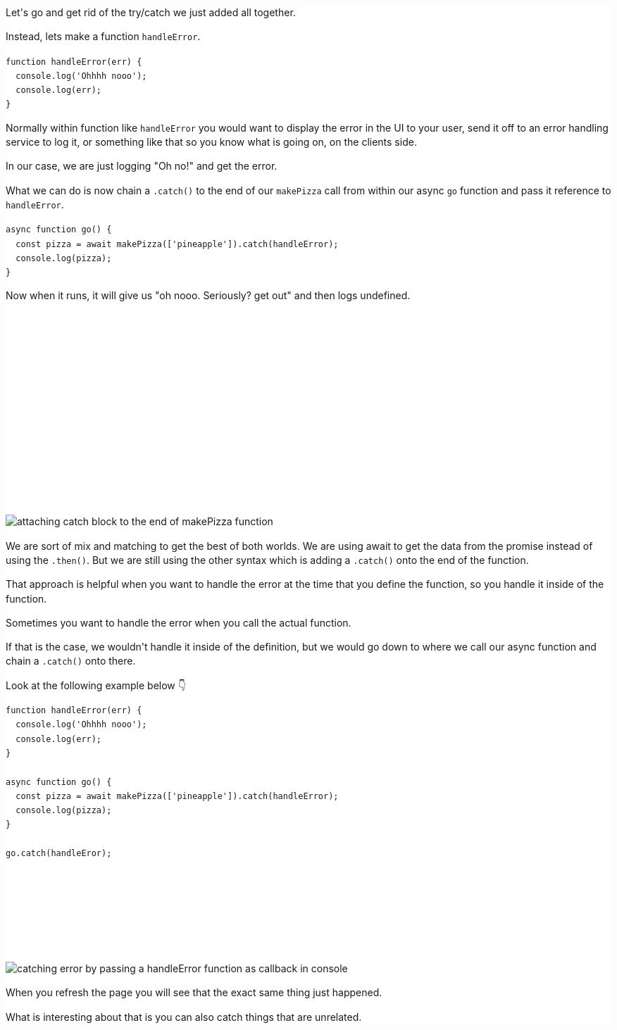 Let's go and get rid of the try/catch we just added all together.

Instead, lets make a function `handleError`.

    function handleError(err) {
      console.log('Ohhhh nooo');
      console.log(err);
    }

Normally within function like `handleError` you would want to display the error in the UI to your user, send it off to an error handling service to log it, or something like that so you know what is going on, on the clients side.

In our case, we are just logging "Oh no!" and get the error.

What we can do is now chain a `.catch()` to the end of our `makePizza` call from within our async `go` function and pass it reference to `handleError`.

    async function go() {
      const pizza = await makePizza(['pineapple']).catch(handleError);
      console.log(pizza);
    }

Now when it runs, it will give us "oh nooo. Seriously? get out" and then logs undefined.

<span class="gatsby-resp-image-wrapper" style="position:relative;display:block;margin-left:auto;margin-right:auto;max-width:1500px"> <span class="gatsby-resp-image-background-image" style="padding-bottom:33.33333333333333%;position:relative;bottom:0;left:0;background-image:url(https://wesbos.com/javascript/12-advanced-flow-control/71-async-await-error-handling/'data:image/png;base64,iVBORw0KGgoAAAANSUhEUgAAABQAAAAHCAIAAACHqfpvAAAACXBIWXMAAAsTAAALEwEAmpwYAAABHklEQVQY032Q30vCUACF/RPudt1cJWVJvbl7M93aWOzeTTcpJSLYP9xLUQlavkXBaA+jMllDMHe54R5C6cfhe/04nFOIomg6ncZxHIZh+Bw9PD69vb5cXF6X9h2IqYxdiCjENkRUxFRAKxTSj4QxlqbpZDJJkmT8Pv6cza76gxKmReRsmKcVy9s7sivUK5u+oK7KPA9jLMsyxth8Puec3wzuZUyhSqDRkrXWpuZLTR8gB6gU1AhQCVCX5O8wxjjnt8ORjGix7lZNsmud75idLd0q62RNa0uGJxm+0mzLDedPGdZsod5Zd4NtP6jSQDHPivox1LviYU/Ue1DritrJv82YSAcUIJK/5QCVCMsg8rvcvxtJC5kqjcU2kCP84Atmx84jJdENtQAAAABJRU5ErkJggg==');background-size:cover;display:block"></span> <img src="https://wesbos.com/static/da93911c15cdff5fbc1ae724de3f4441/aa440/1066.png" title="attaching catch block to the end of makePizza function" alt="attaching catch block to the end of makePizza function" class="gatsby-resp-image-image" /> </span>

We are sort of mix and matching to get the best of both worlds. We are using await to get the data from the promise instead of using the `.then()`. But we are still using the other syntax which is adding a `.catch()` onto the end of the function.

That approach is helpful when you want to handle the error at the time that you define the function, so you handle it inside of the function.

Sometimes you want to handle the error when you call the actual function.

If that is the case, we wouldn't handle it inside of the definition, but we would go down to where we call our async function and chain a `.catch()` onto there.

Look at the following example below 👇

    function handleError(err) {
      console.log('Ohhhh nooo');
      console.log(err);
    }

    async function go() {
      const pizza = await makePizza(['pineapple']).catch(handleError);
      console.log(pizza);
    }

    go.catch(handleEror);

<span class="gatsby-resp-image-wrapper" style="position:relative;display:block;margin-left:auto;margin-right:auto;max-width:1136px"> <span class="gatsby-resp-image-background-image" style="padding-bottom:15.2%;position:relative;bottom:0;left:0;background-image:url(https://wesbos.com/javascript/12-advanced-flow-control/71-async-await-error-handling/'data:image/png;base64,iVBORw0KGgoAAAANSUhEUgAAABQAAAADCAYAAACTWi8uAAAACXBIWXMAAAsTAAALEwEAmpwYAAAApElEQVQI1z2O64qEMBSDff/3m1WxrbMzq71Ya61ufwjyLS3LBAIJSTinSSnxM024ZWGaZ87z5Loucs44Z3HOobXGWouzFm0s8mUQzwljzCcvumybMny930zaMD6/WbznOE4KpJQopWjblmEYEP9eKcnX40Hf97XTdR1CiPpIk9KBHEfMrOqF35wrC2KMleu6EkL4+C1GvPesIbBtW832fee+b/4AJSrgR1QaLVgAAAAASUVORK5CYII=');background-size:cover;display:block"></span> <img src="https://wesbos.com/static/52bbeae733722168fc4514a464166804/f32b7/1067.png" title="catching error by passing a handleError function as callback in console" alt="catching error by passing a handleError function as callback in console" class="gatsby-resp-image-image" /> </span>

When you refresh the page you will see that the exact same thing just happened.

What is interesting about that is you can also catch things that are unrelated.
